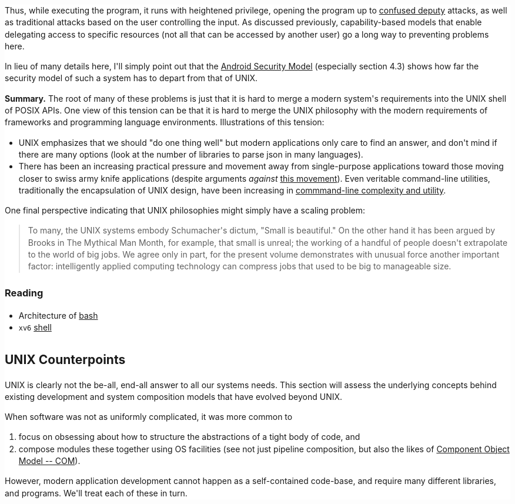Thus, while executing the program, it runs with heightened privilege, opening the program up to [confused deputy](https://en.wikipedia.org/wiki/Confused_deputy_problem) attacks, as well as traditional attacks based on the user controlling the input.
As discussed previously, capability-based models that enable delegating access to specific resources (not all that can be accessed by another user) go a long way to preventing problems here.

In lieu of many details here, I'll simply point out that the [Android Security Model](https://arxiv.org/pdf/1904.05572.pdf) (especially section 4.3) shows how far the security model of such a system has to depart from that of UNIX.

**Summary.**
The root of many of these problems is just that it is hard to merge a modern system's requirements into the UNIX shell of POSIX APIs.
One view of this tension can be that it is hard to merge the UNIX philosophy with the modern requirements of frameworks and programming language environments.
Illustrations of this tension:

- UNIX emphasizes that we should "do one thing well" but modern applications only care to find an answer, and don't mind if there are many options (look at the number of libraries to parse json in many languages).
- There has been an increasing practical pressure and movement away from single-purpose applications toward those moving closer to swiss army knife applications (despite arguments *against* [this movement](http://harmful.cat-v.org/cat-v/unix_prog_design.pdf)).
	Even veritable command-line utilities, traditionally the encapsulation of UNIX design, have been increasing in [commmand-line complexity and utility](https://danluu.com/cli-complexity/).

One final perspective indicating that UNIX philosophies might simply have a scaling problem:

> To many, the UNIX systems embody Schumacher's dictum, "Small is beautiful." On the other hand it has been argued by Brooks in The Mythical Man Month, for example, that small is unreal; the working of a handful of people doesn't extrapolate to the world of big jobs. We agree only in part, for the present volume demonstrates with unusual force another important factor: intelligently applied computing technology can compress jobs that used to be big to manageable size.

### Reading

- Architecture of [bash](http://aosabook.org/en/bash.html)
- `xv6` [shell](https://github.com/gwu-cs-os/gwu-xv6/blob/master/sh.c)

## UNIX Counterpoints

UNIX is clearly not the be-all, end-all answer to all our systems needs.
This section will assess the underlying concepts behind existing development and system composition models that have evolved beyond UNIX.

When software was not as uniformly complicated, it was more common to

1. focus on obsessing about how to structure the abstractions of a tight body of code, and
2. compose modules these together using OS facilities (see not just pipeline composition, but also the likes of [Component Object Model -- COM](https://en.wikipedia.org/wiki/Component_Object_Model)).

However, modern application development cannot happen as a self-contained code-base, and require many different libraries, and programs.
We'll treat each of these in turn.
